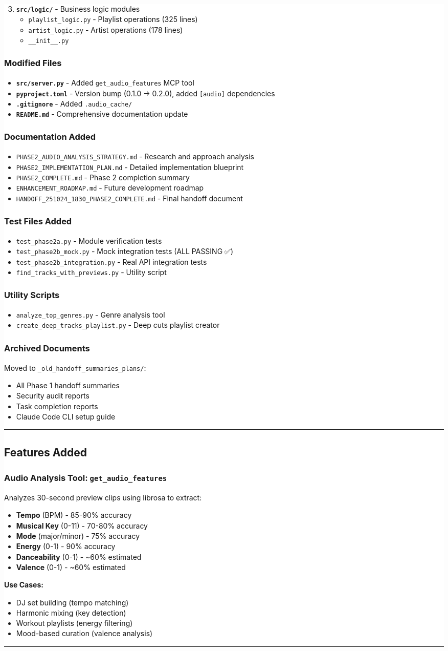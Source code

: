 3. **`src/logic/`** - Business logic modules
   - `playlist_logic.py` - Playlist operations (325 lines)
   - `artist_logic.py` - Artist operations (178 lines)
   - `__init__.py`

### Modified Files
- **`src/server.py`** - Added `get_audio_features` MCP tool
- **`pyproject.toml`** - Version bump (0.1.0 → 0.2.0), added `[audio]` dependencies
- **`.gitignore`** - Added `.audio_cache/`
- **`README.md`** - Comprehensive documentation update

### Documentation Added
- `PHASE2_AUDIO_ANALYSIS_STRATEGY.md` - Research and approach analysis
- `PHASE2_IMPLEMENTATION_PLAN.md` - Detailed implementation blueprint
- `PHASE2_COMPLETE.md` - Phase 2 completion summary
- `ENHANCEMENT_ROADMAP.md` - Future development roadmap
- `HANDOFF_251024_1830_PHASE2_COMPLETE.md` - Final handoff document

### Test Files Added
- `test_phase2a.py` - Module verification tests
- `test_phase2b_mock.py` - Mock integration tests (ALL PASSING ✅)
- `test_phase2b_integration.py` - Real API integration tests
- `find_tracks_with_previews.py` - Utility script

### Utility Scripts
- `analyze_top_genres.py` - Genre analysis tool
- `create_deep_tracks_playlist.py` - Deep cuts playlist creator

### Archived Documents
Moved to `_old_handoff_summaries_plans/`:
- All Phase 1 handoff summaries
- Security audit reports
- Task completion reports
- Claude Code CLI setup guide

---

## Features Added

### Audio Analysis Tool: `get_audio_features`

Analyzes 30-second preview clips using librosa to extract:
- **Tempo** (BPM) - 85-90% accuracy
- **Musical Key** (0-11) - 70-80% accuracy
- **Mode** (major/minor) - 75% accuracy
- **Energy** (0-1) - 90% accuracy
- **Danceability** (0-1) - ~60% estimated
- **Valence** (0-1) - ~60% estimated

**Use Cases:**
- DJ set building (tempo matching)
- Harmonic mixing (key detection)
- Workout playlists (energy filtering)
- Mood-based curation (valence analysis)

---